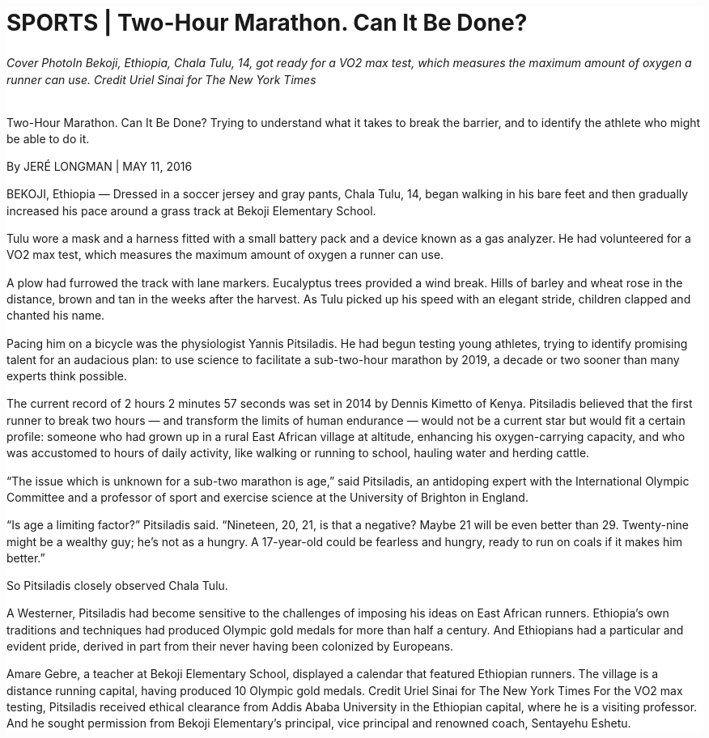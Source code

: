 
# SPORTS | Two-Hour Marathon. Can It Be Done?

###### Cover PhotoIn Bekoji, Ethiopia, Chala Tulu, 14, got ready for a VO2 max test, which measures the maximum amount of oxygen a runner can use. Credit Uriel Sinai for The New York Times
Two-Hour Marathon. Can It Be Done?
Trying to understand what it takes to break the barrier,
and to identify the athlete who might be able to do it.

By JERÉ LONGMAN | MAY 11, 2016

BEKOJI, Ethiopia — Dressed in a soccer jersey and gray pants, Chala Tulu, 14, began walking in his bare feet and then gradually increased his pace around a grass track at Bekoji Elementary School.

Tulu wore a mask and a harness fitted with a small battery pack and a device known as a gas analyzer. He had volunteered for a VO2 max test, which measures the maximum amount of oxygen a runner can use.

A plow had furrowed the track with lane markers. Eucalyptus trees provided a wind break. Hills of barley and wheat rose in the distance, brown and tan in the weeks after the harvest. As Tulu picked up his speed with an elegant stride, children clapped and chanted his name.

Pacing him on a bicycle was the physiologist Yannis Pitsiladis. He had begun testing young athletes, trying to identify promising talent for an audacious plan: to use science to facilitate a sub-two-hour marathon by 2019, a decade or two sooner than many experts think possible.

The current record of 2 hours 2 minutes 57 seconds was set in 2014 by Dennis Kimetto of Kenya. Pitsiladis believed that the first runner to break two hours — and transform the limits of human endurance — would not be a current star but would fit a certain profile: someone who had grown up in a rural East African village at altitude, enhancing his oxygen-carrying capacity, and who was accustomed to hours of daily activity, like walking or running to school, hauling water and herding cattle.

“The issue which is unknown for a sub-two marathon is age,” said Pitsiladis, an antidoping expert with the International Olympic Committee and a professor of sport and exercise science at the University of Brighton in England.

“Is age a limiting factor?” Pitsiladis said. “Nineteen, 20, 21, is that a negative? Maybe 21 will be even better than 29. Twenty-nine might be a wealthy guy; he’s not as a hungry. A 17-year-old could be fearless and hungry, ready to run on coals if it makes him better.”

So Pitsiladis closely observed Chala Tulu.

A Westerner, Pitsiladis had become sensitive to the challenges of imposing his ideas on East African runners. Ethiopia’s own traditions and techniques had produced Olympic gold medals for more than half a century. And Ethiopians had a particular and evident pride, derived in part from their never having been colonized by Europeans.

Amare Gebre, a teacher at Bekoji Elementary School, displayed a calendar that featured Ethiopian runners. The village is a distance running capital, having produced 10 Olympic gold medals. Credit Uriel Sinai for The New York Times
For the VO2 max testing, Pitsiladis received ethical clearance from Addis Ababa University in the Ethiopian capital, where he is a visiting professor. And he sought permission from Bekoji Elementary’s principal, vice principal and renowned coach, Sentayehu Eshetu.
